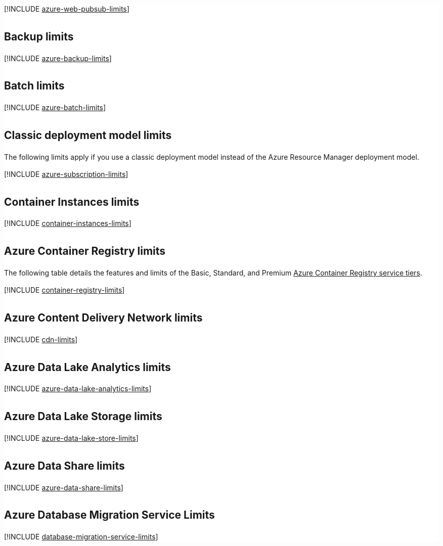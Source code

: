 [!INCLUDE [azure-web-pubsub-limits](../../../includes/azure-web-pubsub-limits.md)]

## Backup limits

[!INCLUDE [azure-backup-limits](../../../includes/azure-backup-limits.md)]

## Batch limits

[!INCLUDE [azure-batch-limits](../../../includes/azure-batch-limits.md)]

## Classic deployment model limits

The following limits apply if you use a classic deployment model instead of the Azure Resource Manager deployment model.

[!INCLUDE [azure-subscription-limits](../../../includes/azure-subscription-limits.md)]

## Container Instances limits

[!INCLUDE [container-instances-limits](../../../includes/container-instances-limits.md)]

## Azure Container Registry limits

The following table details the features and limits of the Basic, Standard, and Premium [Azure Container Registry service tiers](/azure/container-registry/container-registry-skus).

[!INCLUDE [container-registry-limits](~/reusable-content/ce-skilling/azure/includes/container-registry/container-registry-limits.md)]

## Azure Content Delivery Network limits

[!INCLUDE [cdn-limits](../../../includes/cdn-limits.md)]

## Azure Data Lake Analytics limits

[!INCLUDE [azure-data-lake-analytics-limits](../../../includes/azure-data-lake-analytics-limits.md)]

## Azure Data Lake Storage limits

[!INCLUDE [azure-data-lake-store-limits](../../../includes/azure-data-lake-store-limits.md)]

## Azure Data Share limits

[!INCLUDE [azure-data-share-limits](../../../includes/azure-data-share-limits.md)]

## Azure Database Migration Service Limits

[!INCLUDE [database-migration-service-limits](../../../includes/database-migration-service-limits.md)]
